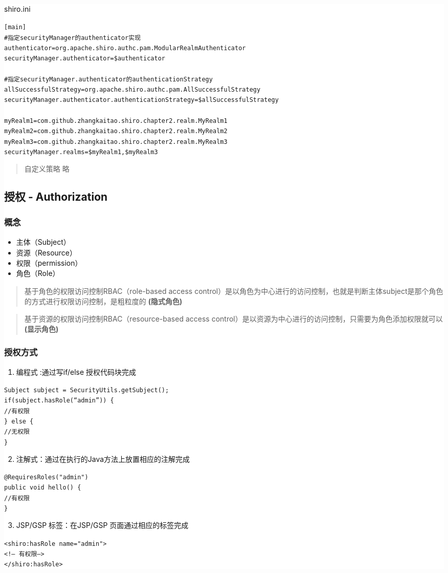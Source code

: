 shiro.ini
```
[main]
#指定securityManager的authenticator实现
authenticator=org.apache.shiro.authc.pam.ModularRealmAuthenticator
securityManager.authenticator=$authenticator

#指定securityManager.authenticator的authenticationStrategy
allSuccessfulStrategy=org.apache.shiro.authc.pam.AllSuccessfulStrategy
securityManager.authenticator.authenticationStrategy=$allSuccessfulStrategy

myRealm1=com.github.zhangkaitao.shiro.chapter2.realm.MyRealm1
myRealm2=com.github.zhangkaitao.shiro.chapter2.realm.MyRealm2
myRealm3=com.github.zhangkaitao.shiro.chapter2.realm.MyRealm3
securityManager.realms=$myRealm1,$myRealm3
```


> 自定义策略 略

## 授权 - Authorization

### 概念
* 主体（Subject）
* 资源（Resource）
* 权限（permission）
* 角色（Role）


> 基于角色的权限访问控制RBAC（role-based access control）是以角色为中心进行的访问控制，也就是判断主体subject是那个角色的方式进行权限访问控制，是粗粒度的 **(隐式角色)**

> 基于资源的权限访问控制RBAC（resource-based access control）是以资源为中心进行的访问控制，只需要为角色添加权限就可以 **(显示角色)**


###  授权方式
1. 编程式 :通过写if/else 授权代码块完成
```
Subject subject = SecurityUtils.getSubject();
if(subject.hasRole(“admin”)) {
//有权限
} else {
//无权限
}
```

2. 注解式：通过在执行的Java方法上放置相应的注解完成
```
@RequiresRoles("admin")
public void hello() {
//有权限
}
```

3. JSP/GSP 标签：在JSP/GSP 页面通过相应的标签完成
```
<shiro:hasRole name="admin">
<!— 有权限—>
</shiro:hasRole>
```
